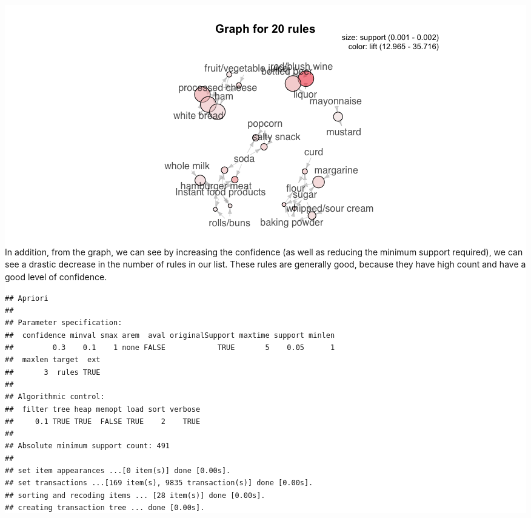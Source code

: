 <img src="Exercise_Final_files/figure-markdown_strict/unnamed-chunk-68-1.png" style="display: block; margin: auto;" />

In addition, from the graph, we can see by increasing the confidence (as
well as reducing the minimum support required), we can see a drastic
decrease in the number of rules in our list. These rules are generally
good, because they have high count and have a good level of confidence.

    ## Apriori
    ## 
    ## Parameter specification:
    ##  confidence minval smax arem  aval originalSupport maxtime support minlen
    ##         0.3    0.1    1 none FALSE            TRUE       5    0.05      1
    ##  maxlen target  ext
    ##       3  rules TRUE
    ## 
    ## Algorithmic control:
    ##  filter tree heap memopt load sort verbose
    ##     0.1 TRUE TRUE  FALSE TRUE    2    TRUE
    ## 
    ## Absolute minimum support count: 491 
    ## 
    ## set item appearances ...[0 item(s)] done [0.00s].
    ## set transactions ...[169 item(s), 9835 transaction(s)] done [0.00s].
    ## sorting and recoding items ... [28 item(s)] done [0.00s].
    ## creating transaction tree ... done [0.00s].